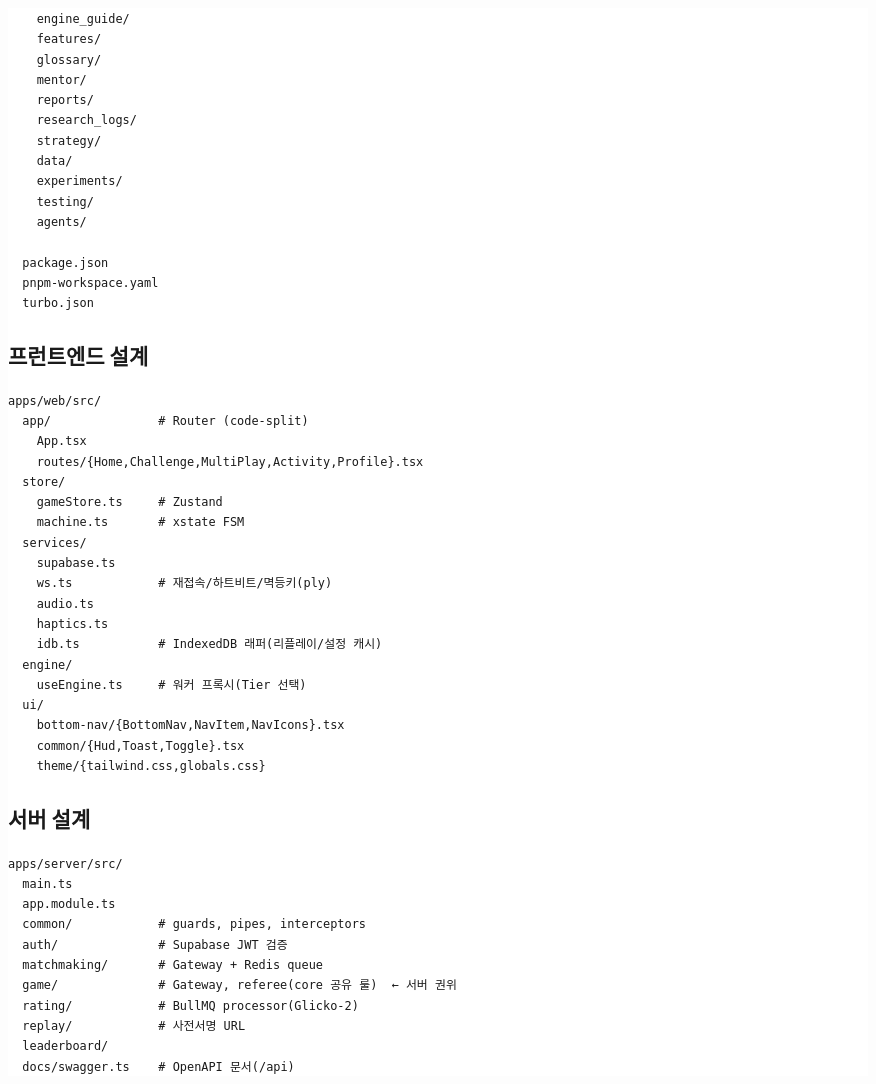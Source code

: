```
    engine_guide/
    features/
    glossary/
    mentor/
    reports/
    research_logs/
    strategy/
    data/
    experiments/
    testing/
    agents/

  package.json
  pnpm-workspace.yaml
  turbo.json
```

## 프런트엔드 설계

```
apps/web/src/
  app/               # Router (code-split)
    App.tsx
    routes/{Home,Challenge,MultiPlay,Activity,Profile}.tsx
  store/
    gameStore.ts     # Zustand
    machine.ts       # xstate FSM
  services/
    supabase.ts
    ws.ts            # 재접속/하트비트/멱등키(ply)
    audio.ts
    haptics.ts
    idb.ts           # IndexedDB 래퍼(리플레이/설정 캐시)
  engine/
    useEngine.ts     # 워커 프록시(Tier 선택)
  ui/
    bottom-nav/{BottomNav,NavItem,NavIcons}.tsx
    common/{Hud,Toast,Toggle}.tsx
    theme/{tailwind.css,globals.css}
```

## 서버 설계

```
apps/server/src/
  main.ts
  app.module.ts
  common/            # guards, pipes, interceptors
  auth/              # Supabase JWT 검증
  matchmaking/       # Gateway + Redis queue
  game/              # Gateway, referee(core 공유 룰)  ← 서버 권위
  rating/            # BullMQ processor(Glicko-2)
  replay/            # 사전서명 URL
  leaderboard/
  docs/swagger.ts    # OpenAPI 문서(/api)
```

